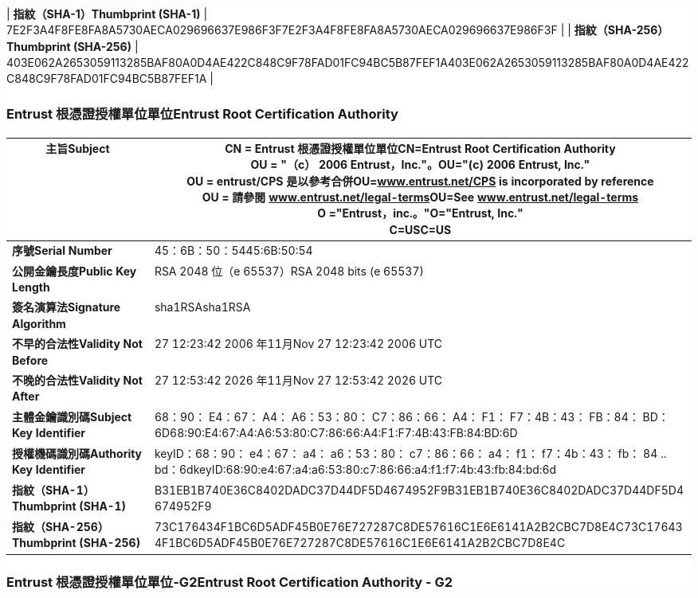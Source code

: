 | <span data-ttu-id="91712-250">**指紋（SHA-1）**</span><span class="sxs-lookup"><span data-stu-id="91712-250">**Thumbprint (SHA-1)**</span></span> | <span data-ttu-id="91712-251">7E2F3A4F8FE8FA8A5730AECA029696637E986F3F</span><span class="sxs-lookup"><span data-stu-id="91712-251">7E2F3A4F8FE8FA8A5730AECA029696637E986F3F</span></span> |
| <span data-ttu-id="91712-252">**指紋（SHA-256）**</span><span class="sxs-lookup"><span data-stu-id="91712-252">**Thumbprint (SHA-256)**</span></span> | <span data-ttu-id="91712-253">403E062A2653059113285BAF80A0D4AE422C848C9F78FAD01FC94BC5B87FEF1A</span><span class="sxs-lookup"><span data-stu-id="91712-253">403E062A2653059113285BAF80A0D4AE422C848C9F78FAD01FC94BC5B87FEF1A</span></span> |

### <a name="entrust-root-certification-authority"></a><span data-ttu-id="91712-254">**Entrust 根憑證授權單位單位**</span><span class="sxs-lookup"><span data-stu-id="91712-254">**Entrust Root Certification Authority**</span></span>

| <span data-ttu-id="91712-255">**主旨**</span><span class="sxs-lookup"><span data-stu-id="91712-255">**Subject**</span></span> | <span data-ttu-id="91712-256">CN = Entrust 根憑證授權單位單位</span><span class="sxs-lookup"><span data-stu-id="91712-256">CN=Entrust Root Certification Authority</span></span><br><span data-ttu-id="91712-257">OU = "（c） 2006 Entrust，Inc."。</span><span class="sxs-lookup"><span data-stu-id="91712-257">OU="(c) 2006 Entrust, Inc."</span></span><br><span data-ttu-id="91712-258">OU = entrust/CPS 是以參考合併</span><span class="sxs-lookup"><span data-stu-id="91712-258">OU=www.entrust.net/CPS is incorporated by reference</span></span><br><span data-ttu-id="91712-259">OU = 請參閱 www.entrust.net/legal-terms</span><span class="sxs-lookup"><span data-stu-id="91712-259">OU=See www.entrust.net/legal-terms</span></span><br><span data-ttu-id="91712-260">O =&quot;Entrust，inc.。&quot;</span><span class="sxs-lookup"><span data-stu-id="91712-260">O=&quot;Entrust, Inc.&quot;</span></span><br><span data-ttu-id="91712-261">C=US</span><span class="sxs-lookup"><span data-stu-id="91712-261">C=US</span></span> |
| --- | --- |
| <span data-ttu-id="91712-262">**序號**</span><span class="sxs-lookup"><span data-stu-id="91712-262">**Serial Number**</span></span> | <span data-ttu-id="91712-263">45：6B：50：54</span><span class="sxs-lookup"><span data-stu-id="91712-263">45:6B:50:54</span></span> |
| <span data-ttu-id="91712-264">**公開金鑰長度**</span><span class="sxs-lookup"><span data-stu-id="91712-264">**Public Key Length**</span></span> | <span data-ttu-id="91712-265">RSA 2048 位（e 65537）</span><span class="sxs-lookup"><span data-stu-id="91712-265">RSA 2048 bits (e 65537)</span></span> |
| <span data-ttu-id="91712-266">**簽名演算法**</span><span class="sxs-lookup"><span data-stu-id="91712-266">**Signature Algorithm**</span></span> | <span data-ttu-id="91712-267">sha1RSA</span><span class="sxs-lookup"><span data-stu-id="91712-267">sha1RSA</span></span> |
| <span data-ttu-id="91712-268">**不早的合法性**</span><span class="sxs-lookup"><span data-stu-id="91712-268">**Validity Not Before**</span></span> | <span data-ttu-id="91712-269">27 12:23:42 2006 年11月</span><span class="sxs-lookup"><span data-stu-id="91712-269">Nov 27 12:23:42 2006 UTC</span></span> |
| <span data-ttu-id="91712-270">**不晚的合法性**</span><span class="sxs-lookup"><span data-stu-id="91712-270">**Validity Not After**</span></span> | <span data-ttu-id="91712-271">27 12:53:42 2026 年11月</span><span class="sxs-lookup"><span data-stu-id="91712-271">Nov 27 12:53:42 2026 UTC</span></span> |
| <span data-ttu-id="91712-272">**主體金鑰識別碼**</span><span class="sxs-lookup"><span data-stu-id="91712-272">**Subject Key Identifier**</span></span> | <span data-ttu-id="91712-273">68：90： E4：67： A4： A6：53：80： C7：86：66： A4： F1： F7：4B：43： FB：84： BD：6D</span><span class="sxs-lookup"><span data-stu-id="91712-273">68:90:E4:67:A4:A6:53:80:C7:86:66:A4:F1:F7:4B:43:FB:84:BD:6D</span></span> |
| <span data-ttu-id="91712-274">**授權機碼識別碼**</span><span class="sxs-lookup"><span data-stu-id="91712-274">**Authority Key Identifier**</span></span> | <span data-ttu-id="91712-275">keyID：68：90： e4：67： a4： a6：53：80： c7：86：66： a4： f1： f7：4b：43： fb： 84 .. bd：6d</span><span class="sxs-lookup"><span data-stu-id="91712-275">keyID:68:90:e4:67:a4:a6:53:80:c7:86:66:a4:f1:f7:4b:43:fb:84:bd:6d</span></span> |
| <span data-ttu-id="91712-276">**指紋（SHA-1）**</span><span class="sxs-lookup"><span data-stu-id="91712-276">**Thumbprint (SHA-1)**</span></span> | <span data-ttu-id="91712-277">B31EB1B740E36C8402DADC37D44DF5D4674952F9</span><span class="sxs-lookup"><span data-stu-id="91712-277">B31EB1B740E36C8402DADC37D44DF5D4674952F9</span></span> |
| <span data-ttu-id="91712-278">**指紋（SHA-256）**</span><span class="sxs-lookup"><span data-stu-id="91712-278">**Thumbprint (SHA-256)**</span></span> | <span data-ttu-id="91712-279">73C176434F1BC6D5ADF45B0E76E727287C8DE57616C1E6E6141A2B2CBC7D8E4C</span><span class="sxs-lookup"><span data-stu-id="91712-279">73C176434F1BC6D5ADF45B0E76E727287C8DE57616C1E6E6141A2B2CBC7D8E4C</span></span> |

### <a name="entrust-root-certification-authority---g2"></a><span data-ttu-id="91712-280">**Entrust 根憑證授權單位單位-G2**</span><span class="sxs-lookup"><span data-stu-id="91712-280">**Entrust Root Certification Authority - G2**</span></span>
